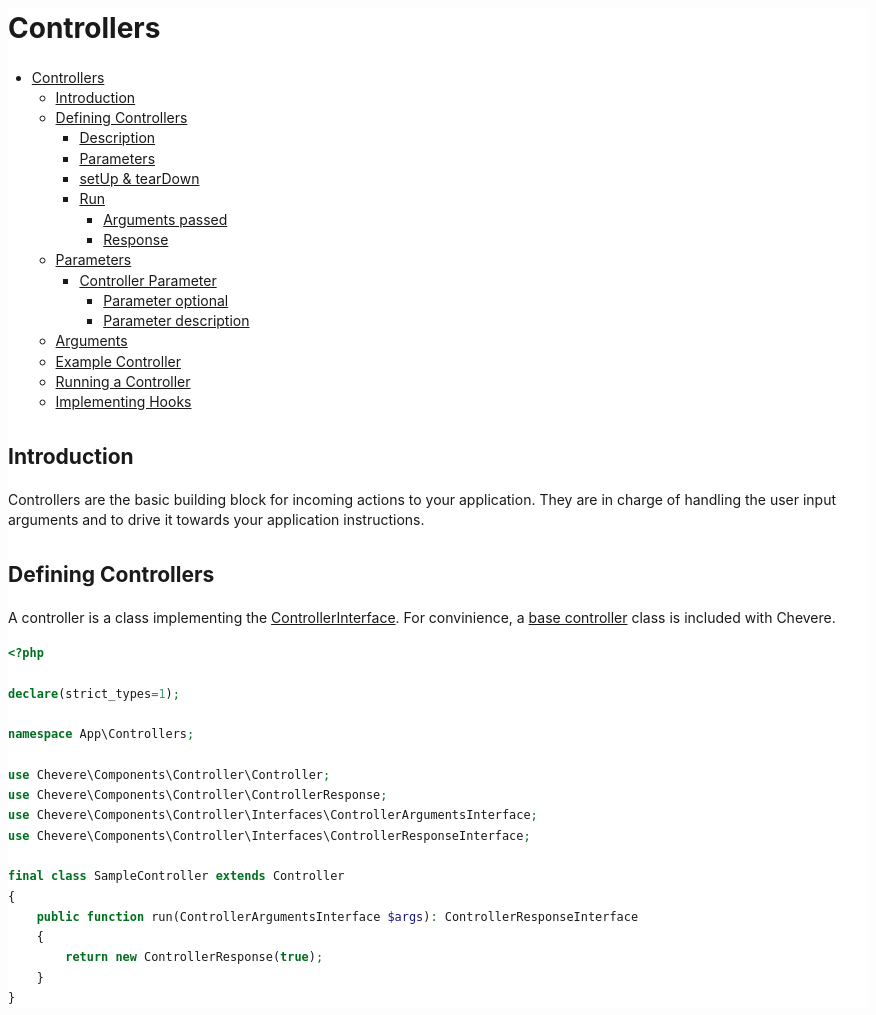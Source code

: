 # Controllers
- [Controllers](#controllers)
  - [Introduction](#introduction)
  - [Defining Controllers](#defining-controllers)
    - [Description](#description)
    - [Parameters](#parameters)
    - [setUp & tearDown](#setup--teardown)
    - [Run](#run)
      - [Arguments passed](#arguments-passed)
      - [Response](#response)
  - [Parameters](#parameters-1)
    - [Controller Parameter](#controller-parameter)
      - [Parameter optional](#parameter-optional)
      - [Parameter description](#parameter-description)
  - [Arguments](#arguments)
  - [Example Controller](#example-controller)
  - [Running a Controller](#running-a-controller)
  - [Implementing Hooks](#implementing-hooks)
  
## Introduction

Controllers are the basic building block for incoming actions to your application. They are in charge of handling the user input arguments and to drive it towards your application instructions.

## Defining Controllers

A controller is a class implementing the [ControllerInterface](Chevere\Components\Controller\Interfaces\ControllerInterface). For convinience, a [base controller]() class is included with Chevere.

```php
<?php

declare(strict_types=1);

namespace App\Controllers;

use Chevere\Components\Controller\Controller;
use Chevere\Components\Controller\ControllerResponse;
use Chevere\Components\Controller\Interfaces\ControllerArgumentsInterface;
use Chevere\Components\Controller\Interfaces\ControllerResponseInterface;

final class SampleController extends Controller
{
    public function run(ControllerArgumentsInterface $args): ControllerResponseInterface
    {
        return new ControllerResponse(true);
    }
}
```
